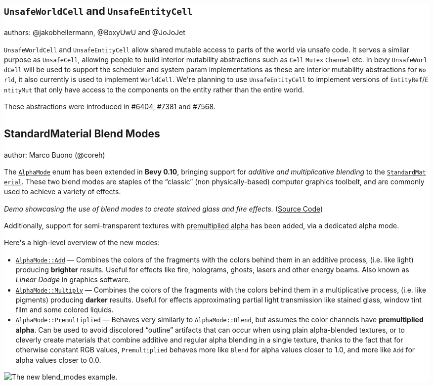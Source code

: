 [`Query::par_iter`]: https://docs.rs/bevy/0.10.0/bevy/ecs/system/struct.Query.html#method.par_iter

## `UnsafeWorldCell` and `UnsafeEntityCell`

<div class="release-feature-authors">authors: @jakobhellermann, @BoxyUwU and @JoJoJet</div>

`UnsafeWorldCell` and `UnsafeEntityCell` allow shared mutable access to parts of the world via unsafe code. It serves a similar purpose as `UnsafeCell`, allowing people to build interior mutability abstractions such as `Cell` `Mutex` `Channel` etc. In bevy `UnsafeWorldCell` will be used to support the scheduler and system param implementations as these are interior mutability abstractions for `World`, it also currently is used to implement `WorldCell`. We're planning to use `UnsafeEntityCell` to implement versions of `EntityRef`/`EntityMut` that only have access to the components on the entity rather than the entire world.

These abstractions were introduced in [#6404](https://github.com/bevyengine/bevy/pull/6404), [#7381](https://github.com/bevyengine/bevy/pull/7381) and [#7568](https://github.com/bevyengine/bevy/pull/7568).

## StandardMaterial Blend Modes

<div class="release-feature-authors">author: Marco Buono (@coreh)</div>

The [`AlphaMode`] enum has been extended in **Bevy 0.10**, bringing support for _additive and multiplicative blending_ to the [`StandardMaterial`]. These two blend modes are staples of the “classic” (non physically-based) computer graphics toolbelt, and are commonly used to achieve a variety of effects.

<video controls loop><source src="demo-ruins.mp4" type="video/mp4"/></video>

_Demo showcasing the use of blend modes to create stained glass and fire effects._ (<a href="https://github.com/coreh/bevy-demo-ruins">Source Code</a>)

Additionally, support for semi-transparent textures with [premultiplied alpha](https://en.wikipedia.org/wiki/Alpha_compositing#Straight_versus_premultiplied) has been added, via a dedicated alpha mode.

Here's a high-level overview of the new modes:

* [`AlphaMode::Add`](https://docs.rs/bevy/0.10.0/bevy/pbr/enum.AlphaMode.html#variant.Add) — Combines the colors of the fragments with the colors behind them in an additive process, (i.e. like light) producing **brighter** results. Useful for effects like fire, holograms, ghosts, lasers and other energy beams. Also known as _Linear Dodge_ in graphics software.
* [`AlphaMode::Multiply`](https://docs.rs/bevy/0.10.0/bevy/pbr/enum.AlphaMode.html#variant.Multiply) — Combines the colors of the fragments with the colors behind them in a multiplicative process, (i.e. like pigments) producing **darker** results. Useful for effects approximating partial light transmission like stained glass, window tint film and some colored liquids.
* [`AlphaMode::Premultiplied`](https://docs.rs/bevy/0.10.0/bevy/pbr/enum.AlphaMode.html#variant.Premultiplied) — Behaves very similarly to [`AlphaMode::Blend`](https://docs.rs/bevy/0.10.0/bevy/pbr/enum.AlphaMode.html#variant.Blend), but assumes the color channels have **premultiplied alpha**. Can be used to avoid discolored “outline” artifacts that can occur when using plain alpha-blended textures, or to cleverly create materials that combine additive and regular alpha blending in a single texture, thanks to the fact that for otherwise constant RGB values, `Premultiplied` behaves more like `Blend` for alpha values closer to 1.0, and more like `Add` for alpha values closer to 0.0.

![The new blend_modes example.](blend-modes.png)


[`ColorGrading`]: https://docs.rs/bevy/0.10.0/bevy/render/view/struct.ColorGrading.html
[`rodio`]: https://crates.io/crates/rodio
[reverse-channels-bug]: https://github.com/RustAudio/rodio/issues/444
[rodio-pr]: https://github.com/RustAudio/rodio/pull/455
[`Decodable`]: https://docs.rs/bevy_audio/latest/bevy_audio/trait.Decodable.html
[`Window`]: https://docs.rs/bevy/0.10.0/bevy/window/struct.Window.html
[`ShaderDefVal`]: https://docs.rs/bevy/0.10.0/bevy/render/render_resource/enum.ShaderDefVal.html
[`AlphaMode`]: https://docs.rs/bevy/0.10.0/bevy/pbr/enum.AlphaMode.html
[`StandardMaterial`]: https://docs.rs/bevy/0.10.0/bevy/pbr/struct.StandardMaterial.html
[`FogSettings`]: https://docs.rs/bevy/0.10.0/bevy/pbr/struct.FogSettings.html
[`FogFalloff`]: https://docs.rs/bevy/0.10.0/bevy/pbr/enum.FogFalloff.html
[`DirectionalLight`]: https://docs.rs/bevy/0.10.0/bevy/pbr/struct.DirectionalLight.html
[`Plane`]: https://docs.rs/bevy/0.10.0/bevy/prelude/shape/struct.Plane.html
[`Visibility`]: https://docs.rs/bevy/0.10.0/bevy/render/view/enum.Visibility.html
[`Entity`]: https://docs.rs/bevy/0.10.0/bevy/ecs/entity/index.html
[`AsBindGroup`]: https://docs.rs/bevy/0.10.0/bevy/render/render_resource/trait.AsBindGroup.html
[`ExtractComponent`]: https://docs.rs/bevy/0.10.0/bevy/render/extract_component/trait.ExtractComponent.html
[`GamepadEventRaw`]: https://docs.rs/bevy/0.9.0/bevy/input/gamepad/struct.GamepadEventRaw.html
[`GamepadConnectionEvent`]: https://docs.rs/bevy/0.10.0/bevy/input/gamepad/struct.GamepadConnectionEvent.html
[`GamepadAxisChangedEvent`]: https://docs.rs/bevy/0.10.0/bevy/input/gamepad/struct.GamepadAxisChangedEvent.html
[`GamepadButtonChangedEvent`]: https://docs.rs/bevy/0.10.0/bevy/input/gamepad/struct.GamepadButtonChangedEvent.html
[`GamepadEvent`]: https://docs.rs/bevy/0.10.0/bevy/input/gamepad/enum.GamepadEvent.html
[`ReflectFromReflect`]: https://docs.rs/bevy/0.10.0/bevy/reflect/struct.ReflectFromReflect.html
[`TypeRegistry`]: https://docs.rs/bevy/0.10.0/bevy/reflect/struct.TypeRegistry.html
[`std::collections::VecDeque`]: https://doc.rust-lang.org/std/collections/vec_deque/struct.VecDeque.html
[`List`]: https://docs.rs/bevy/0.10.0/bevy/reflect/trait.List.html
[`Map`]: https://docs.rs/bevy/0.10.0/bevy/reflect/trait.Map.html
[`Reflect`]: https://docs.rs/bevy/0.10.0/bevy/reflect/trait.Reflect.html
[`EntityRef`]: https://docs.rs/bevy/0.10.0/bevy/ecs/world/struct.EntityRef.html
[`EntityMut`]: https://docs.rs/bevy/0.10.0/bevy/ecs/world/struct.EntityMut.html
[`World`]: https://docs.rs/bevy/0.10.0/bevy/ecs/world/struct.World.html
[`RelativeCursorPosition`]: https://docs.rs/bevy/0.10.0/bevy/ui/struct.RelativeCursorPosition.html
[`Default`]: https://doc.rust-lang.org/std/default/trait.Default.html
[`Color`]: https://docs.rs/bevy/0.10.0/bevy/render/color/enum.Color.html
[`TaskPoolPlugin`]: https://docs.rs/bevy/0.10.0/bevy/core/struct.TaskPoolPlugin.html
[`TypeRegistrationPlugin`]: https://docs.rs/bevy/0.10.0/bevy/core/struct.TypeRegistrationPlugin.html
[`FrameCountPlugin`]: https://docs.rs/bevy/0.10.0/bevy/core/struct.FrameCountPlugin.html
[`EntityCommand`]: https://docs.rs/bevy/0.10.0/bevy/ecs/system/trait.EntityCommand.html
[`Commands`]: https://docs.rs/bevy/0.10.0/bevy/ecs/system/struct.Commands.html
[`AnimationPlayer`]: https://docs.rs/bevy/0.10.0/bevy/animation/struct.AnimationPlayer.html
[`play_with_transition`]: https://docs.rs/bevy/0.10/bevy/animation/struct.AnimationPlayer.html#method.play_with_transition